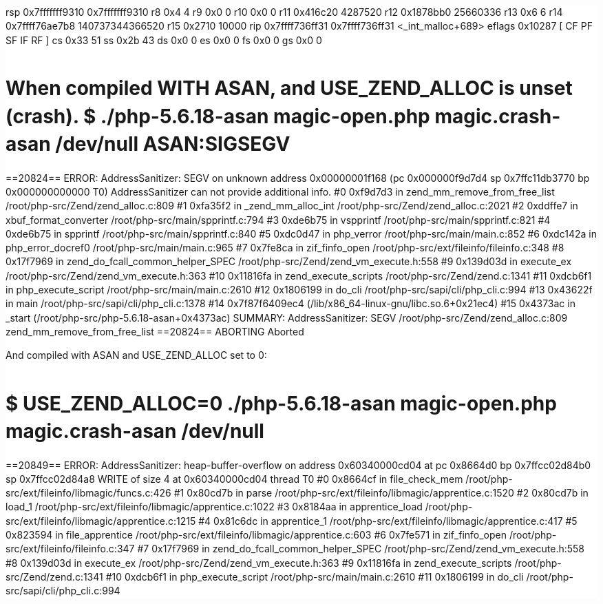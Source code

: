 rsp            0x7fffffff9310   0x7fffffff9310
r8             0x4      4
r9             0x0      0
r10            0x0      0
r11            0x416c20 4287520
r12            0x1878bb0        25660336
r13            0x6      6
r14            0x7ffff76ae7b8   140737344366520
r15            0x2710   10000
rip            0x7ffff736ff31   0x7ffff736ff31 <_int_malloc+689>
eflags         0x10287  [ CF PF SF IF RF ]
cs             0x33     51
ss             0x2b     43
ds             0x0      0
es             0x0      0
fs             0x0      0
gs             0x0      0


When compiled WITH ASAN, and USE_ZEND_ALLOC is unset (crash).
 $ ./php-5.6.18-asan magic-open.php magic.crash-asan /dev/null
ASAN:SIGSEGV
=================================================================
==20824== ERROR: AddressSanitizer: SEGV on unknown address 0x00000001f168 (pc 0x000000f9d7d4 sp 0x7ffc11db3770 bp 0x000000000000 T0)
AddressSanitizer can not provide additional info.
    #0 0xf9d7d3 in zend_mm_remove_from_free_list /root/php-src/Zend/zend_alloc.c:809
    #1 0xfa35f2 in _zend_mm_alloc_int /root/php-src/Zend/zend_alloc.c:2021
    #2 0xddffe7 in xbuf_format_converter /root/php-src/main/spprintf.c:794
    #3 0xde6b75 in vspprintf /root/php-src/main/spprintf.c:821
    #4 0xde6b75 in spprintf /root/php-src/main/spprintf.c:840
    #5 0xdc0d47 in php_verror /root/php-src/main/main.c:852
    #6 0xdc142a in php_error_docref0 /root/php-src/main/main.c:965
    #7 0x7fe8ca in zif_finfo_open /root/php-src/ext/fileinfo/fileinfo.c:348
    #8 0x17f7969 in zend_do_fcall_common_helper_SPEC /root/php-src/Zend/zend_vm_execute.h:558
    #9 0x139d03d in execute_ex /root/php-src/Zend/zend_vm_execute.h:363
    #10 0x11816fa in zend_execute_scripts /root/php-src/Zend/zend.c:1341
    #11 0xdcb6f1 in php_execute_script /root/php-src/main/main.c:2610
    #12 0x1806199 in do_cli /root/php-src/sapi/cli/php_cli.c:994
    #13 0x43622f in main /root/php-src/sapi/cli/php_cli.c:1378
    #14 0x7f87f6409ec4 (/lib/x86_64-linux-gnu/libc.so.6+0x21ec4)
    #15 0x4373ac in _start (/root/php-src/php-5.6.18-asan+0x4373ac)
SUMMARY: AddressSanitizer: SEGV /root/php-src/Zend/zend_alloc.c:809 zend_mm_remove_from_free_list
==20824== ABORTING
Aborted


And compiled with ASAN and USE_ZEND_ALLOC set to 0:

 $ USE_ZEND_ALLOC=0 ./php-5.6.18-asan magic-open.php magic.crash-asan /dev/null                                                                                     
=================================================================
==20849== ERROR: AddressSanitizer: heap-buffer-overflow on address 0x60340000cd04 at pc 0x8664d0 bp 0x7ffcc02d84b0 sp 0x7ffcc02d84a8
WRITE of size 4 at 0x60340000cd04 thread T0
    #0 0x8664cf in file_check_mem /root/php-src/ext/fileinfo/libmagic/funcs.c:426
    #1 0x80cd7b in parse /root/php-src/ext/fileinfo/libmagic/apprentice.c:1520
    #2 0x80cd7b in load_1 /root/php-src/ext/fileinfo/libmagic/apprentice.c:1022
    #3 0x8184aa in apprentice_load /root/php-src/ext/fileinfo/libmagic/apprentice.c:1215
    #4 0x81c6dc in apprentice_1 /root/php-src/ext/fileinfo/libmagic/apprentice.c:417
    #5 0x823594 in file_apprentice /root/php-src/ext/fileinfo/libmagic/apprentice.c:603
    #6 0x7fe571 in zif_finfo_open /root/php-src/ext/fileinfo/fileinfo.c:347
    #7 0x17f7969 in zend_do_fcall_common_helper_SPEC /root/php-src/Zend/zend_vm_execute.h:558
    #8 0x139d03d in execute_ex /root/php-src/Zend/zend_vm_execute.h:363
    #9 0x11816fa in zend_execute_scripts /root/php-src/Zend/zend.c:1341
    #10 0xdcb6f1 in php_execute_script /root/php-src/main/main.c:2610
    #11 0x1806199 in do_cli /root/php-src/sapi/cli/php_cli.c:994